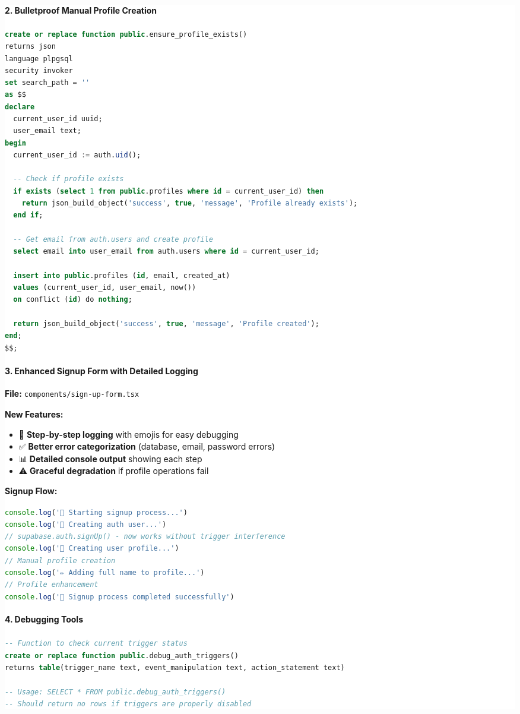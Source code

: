 #### 2. Bulletproof Manual Profile Creation
```sql
create or replace function public.ensure_profile_exists()
returns json
language plpgsql
security invoker
set search_path = ''
as $$
declare
  current_user_id uuid;
  user_email text;
begin
  current_user_id := auth.uid();
  
  -- Check if profile exists
  if exists (select 1 from public.profiles where id = current_user_id) then
    return json_build_object('success', true, 'message', 'Profile already exists');
  end if;
  
  -- Get email from auth.users and create profile
  select email into user_email from auth.users where id = current_user_id;
  
  insert into public.profiles (id, email, created_at)
  values (current_user_id, user_email, now())
  on conflict (id) do nothing;
  
  return json_build_object('success', true, 'message', 'Profile created');
end;
$$;
```

#### 3. Enhanced Signup Form with Detailed Logging
**File:** `components/sign-up-form.tsx`

**New Features:**
- 🚀 **Step-by-step logging** with emojis for easy debugging
- ✅ **Better error categorization** (database, email, password errors)
- 📊 **Detailed console output** showing each step
- ⚠️ **Graceful degradation** if profile operations fail

**Signup Flow:**
```typescript
console.log('🚀 Starting signup process...')
console.log('📝 Creating auth user...')
// supabase.auth.signUp() - now works without trigger interference
console.log('👤 Creating user profile...')
// Manual profile creation
console.log('✏️ Adding full name to profile...')
// Profile enhancement
console.log('🎉 Signup process completed successfully')
```

#### 4. Debugging Tools
```sql
-- Function to check current trigger status
create or replace function public.debug_auth_triggers()
returns table(trigger_name text, event_manipulation text, action_statement text)

-- Usage: SELECT * FROM public.debug_auth_triggers()
-- Should return no rows if triggers are properly disabled
```
